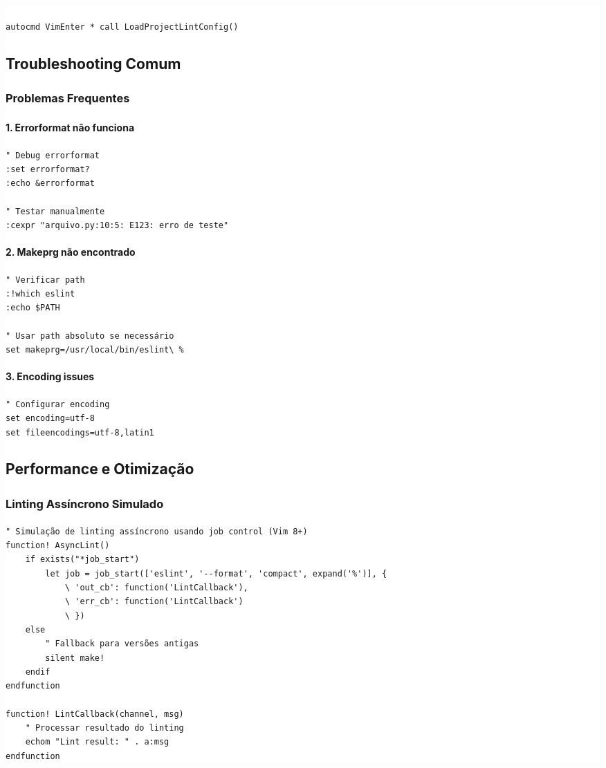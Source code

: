 ```vim

autocmd VimEnter * call LoadProjectLintConfig()
```

## Troubleshooting Comum

### Problemas Frequentes

#### 1. Errorformat não funciona
```vim
" Debug errorformat
:set errorformat?
:echo &errorformat

" Testar manualmente
:cexpr "arquivo.py:10:5: E123: erro de teste"
```

#### 2. Makeprg não encontrado
```vim
" Verificar path
:!which eslint
:echo $PATH

" Usar path absoluto se necessário
set makeprg=/usr/local/bin/eslint\ %
```

#### 3. Encoding issues
```vim
" Configurar encoding
set encoding=utf-8
set fileencodings=utf-8,latin1
```

## Performance e Otimização

### Linting Assíncrono Simulado

```vim
" Simulação de linting assíncrono usando job control (Vim 8+)
function! AsyncLint()
    if exists("*job_start")
        let job = job_start(['eslint', '--format', 'compact', expand('%')], {
            \ 'out_cb': function('LintCallback'),
            \ 'err_cb': function('LintCallback')
            \ })
    else
        " Fallback para versões antigas
        silent make!
    endif
endfunction

function! LintCallback(channel, msg)
    " Processar resultado do linting
    echom "Lint result: " . a:msg
endfunction
```
